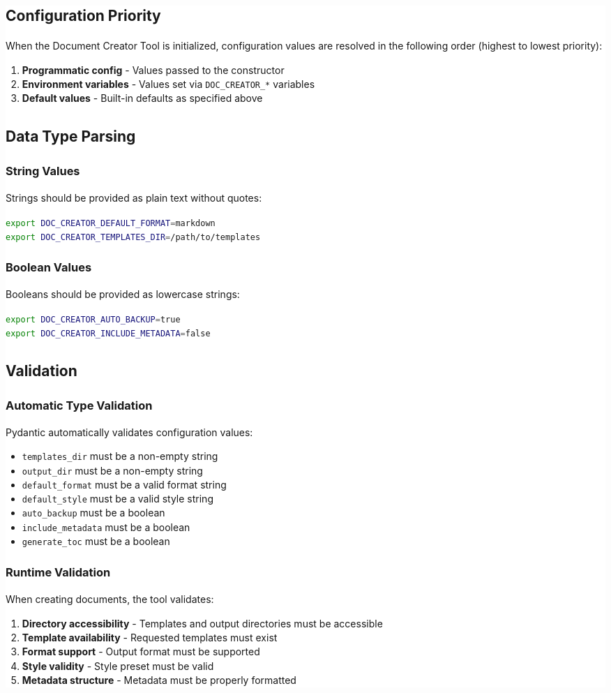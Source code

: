 ## Configuration Priority

When the Document Creator Tool is initialized, configuration values are resolved in the following order (highest to lowest priority):

1. **Programmatic config** - Values passed to the constructor
2. **Environment variables** - Values set via `DOC_CREATOR_*` variables
3. **Default values** - Built-in defaults as specified above

## Data Type Parsing

### String Values

Strings should be provided as plain text without quotes:

```bash
export DOC_CREATOR_DEFAULT_FORMAT=markdown
export DOC_CREATOR_TEMPLATES_DIR=/path/to/templates
```

### Boolean Values

Booleans should be provided as lowercase strings:

```bash
export DOC_CREATOR_AUTO_BACKUP=true
export DOC_CREATOR_INCLUDE_METADATA=false
```

## Validation

### Automatic Type Validation

Pydantic automatically validates configuration values:

- `templates_dir` must be a non-empty string
- `output_dir` must be a non-empty string
- `default_format` must be a valid format string
- `default_style` must be a valid style string
- `auto_backup` must be a boolean
- `include_metadata` must be a boolean
- `generate_toc` must be a boolean

### Runtime Validation

When creating documents, the tool validates:

1. **Directory accessibility** - Templates and output directories must be accessible
2. **Template availability** - Requested templates must exist
3. **Format support** - Output format must be supported
4. **Style validity** - Style preset must be valid
5. **Metadata structure** - Metadata must be properly formatted
